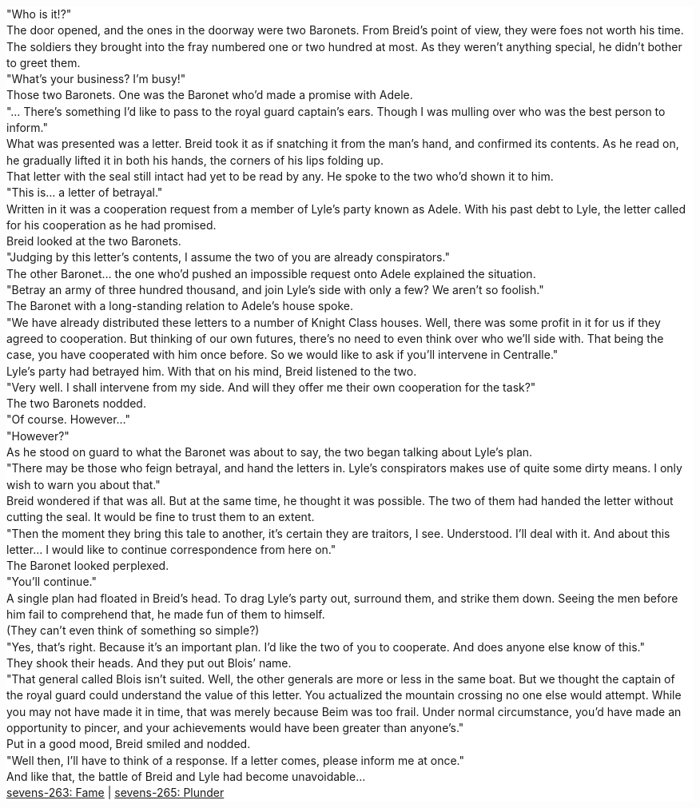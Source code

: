 "Who is it!?"<br/>
The door opened, and the ones in the doorway were two Baronets. From Breid’s point of view, they were foes not worth his time. The soldiers they brought into the fray numbered one or two hundred at most. As they weren’t anything special, he didn’t bother to greet them.<br/>
"What’s your business? I’m busy!"<br/>
Those two Baronets. One was the Baronet who’d made a promise with Adele.<br/>
"… There’s something I’d like to pass to the royal guard captain’s ears. Though I was mulling over who was the best person to inform."<br/>
What was presented was a letter. Breid took it as if snatching it from the man’s hand, and confirmed its contents. As he read on, he gradually lifted it in both his hands, the corners of his lips folding up.<br/>
That letter with the seal still intact had yet to be read by any. He spoke to the two who’d shown it to him.<br/>
"This is… a letter of betrayal."<br/>
Written in it was a cooperation request from a member of Lyle’s party known as Adele. With his past debt to Lyle, the letter called for his cooperation as he had promised.<br/>
Breid looked at the two Baronets.<br/>
"Judging by this letter’s contents, I assume the two of you are already conspirators."<br/>
The other Baronet… the one who’d pushed an impossible request onto Adele explained the situation.<br/>
"Betray an army of three hundred thousand, and join Lyle’s side with only a few? We aren’t so foolish."<br/>
The Baronet with a long-standing relation to Adele’s house spoke.<br/>
"We have already distributed these letters to a number of Knight Class houses. Well, there was some profit in it for us if they agreed to cooperation. But thinking of our own futures, there’s no need to even think over who we’ll side with. That being the case, you have cooperated with him once before. So we would like to ask if you’ll intervene in Centralle."<br/>
Lyle’s party had betrayed him. With that on his mind, Breid listened to the two.<br/>
"Very well. I shall intervene from my side. And will they offer me their own cooperation for the task?"<br/>
The two Baronets nodded.<br/>
"Of course. However…"<br/>
"However?"<br/>
As he stood on guard to what the Baronet was about to say, the two began talking about Lyle’s plan.<br/>
"There may be those who feign betrayal, and hand the letters in. Lyle’s conspirators makes use of quite some dirty means. I only wish to warn you about that."<br/>
Breid wondered if that was all. But at the same time, he thought it was possible. The two of them had handed the letter without cutting the seal. It would be fine to trust them to an extent.<br/>
"Then the moment they bring this tale to another, it’s certain they are traitors, I see. Understood. I’ll deal with it. And about this letter… I would like to continue correspondence from here on."<br/>
The Baronet looked perplexed.<br/>
"You’ll continue."<br/>
A single plan had floated in Breid’s head. To drag Lyle’s party out, surround them, and strike them down. Seeing the men before him fail to comprehend that, he made fun of them to himself.<br/>
(They can’t even think of something so simple?)<br/>
"Yes, that’s right. Because it’s an important plan. I’d like the two of you to cooperate. And does anyone else know of this."<br/>
They shook their heads. And they put out Blois’ name.<br/>
"That general called Blois isn’t suited. Well, the other generals are more or less in the same boat. But we thought the captain of the royal guard could understand the value of this letter. You actualized the mountain crossing no one else would attempt. While you may not have made it in time, that was merely because Beim was too frail. Under normal circumstance, you’d have made an opportunity to pincer, and your achievements would have been greater than anyone’s."<br/>
Put in a good mood, Breid smiled and nodded.<br/>
"Well then, I’ll have to think of a response. If a letter comes, please inform me at once."<br/>
And like that, the battle of Breid and Lyle had become unavoidable…<br/>
[sevens-263: Fame](./sevens-263-fame.md) | [sevens-265: Plunder](./sevens-265-plunder.md) <br/>

